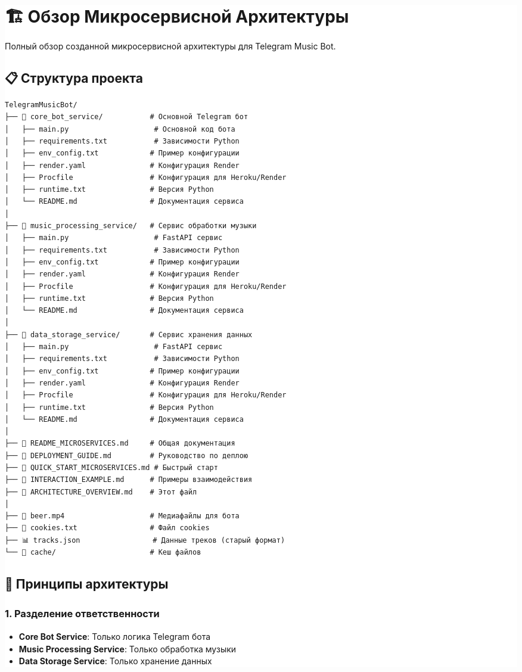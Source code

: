 # 🏗️ Обзор Микросервисной Архитектуры

Полный обзор созданной микросервисной архитектуры для Telegram Music Bot.

## 📋 Структура проекта

```
TelegramMusicBot/
├── 📁 core_bot_service/           # Основной Telegram бот
│   ├── main.py                    # Основной код бота
│   ├── requirements.txt           # Зависимости Python
│   ├── env_config.txt            # Пример конфигурации
│   ├── render.yaml               # Конфигурация Render
│   ├── Procfile                  # Конфигурация для Heroku/Render
│   ├── runtime.txt               # Версия Python
│   └── README.md                 # Документация сервиса
│
├── 📁 music_processing_service/   # Сервис обработки музыки
│   ├── main.py                    # FastAPI сервис
│   ├── requirements.txt           # Зависимости Python
│   ├── env_config.txt            # Пример конфигурации
│   ├── render.yaml               # Конфигурация Render
│   ├── Procfile                  # Конфигурация для Heroku/Render
│   ├── runtime.txt               # Версия Python
│   └── README.md                 # Документация сервиса
│
├── 📁 data_storage_service/       # Сервис хранения данных
│   ├── main.py                    # FastAPI сервис
│   ├── requirements.txt           # Зависимости Python
│   ├── env_config.txt            # Пример конфигурации
│   ├── render.yaml               # Конфигурация Render
│   ├── Procfile                  # Конфигурация для Heroku/Render
│   ├── runtime.txt               # Версия Python
│   └── README.md                 # Документация сервиса
│
├── 📄 README_MICROSERVICES.md     # Общая документация
├── 📄 DEPLOYMENT_GUIDE.md         # Руководство по деплою
├── 📄 QUICK_START_MICROSERVICES.md # Быстрый старт
├── 📄 INTERACTION_EXAMPLE.md      # Примеры взаимодействия
├── 📄 ARCHITECTURE_OVERVIEW.md    # Этот файл
│
├── 🎵 beer.mp4                    # Медиафайлы для бота
├── 🍪 cookies.txt                 # Файл cookies
├── 📊 tracks.json                 # Данные треков (старый формат)
└── 📁 cache/                      # Кеш файлов
```

## 🔄 Принципы архитектуры

### 1. **Разделение ответственности**
- **Core Bot Service**: Только логика Telegram бота
- **Music Processing Service**: Только обработка музыки
- **Data Storage Service**: Только хранение данных
